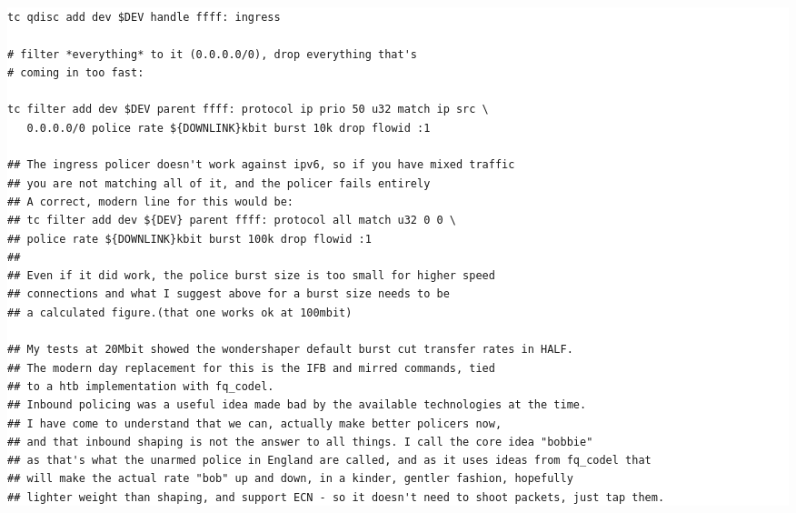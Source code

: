     tc qdisc add dev $DEV handle ffff: ingress

    # filter *everything* to it (0.0.0.0/0), drop everything that's
    # coming in too fast:

    tc filter add dev $DEV parent ffff: protocol ip prio 50 u32 match ip src \
       0.0.0.0/0 police rate ${DOWNLINK}kbit burst 10k drop flowid :1

    ## The ingress policer doesn't work against ipv6, so if you have mixed traffic
    ## you are not matching all of it, and the policer fails entirely
    ## A correct, modern line for this would be:
    ## tc filter add dev ${DEV} parent ffff: protocol all match u32 0 0 \
    ## police rate ${DOWNLINK}kbit burst 100k drop flowid :1
    ## 
    ## Even if it did work, the police burst size is too small for higher speed 
    ## connections and what I suggest above for a burst size needs to be 
    ## a calculated figure.(that one works ok at 100mbit)

    ## My tests at 20Mbit showed the wondershaper default burst cut transfer rates in HALF.
    ## The modern day replacement for this is the IFB and mirred commands, tied
    ## to a htb implementation with fq_codel.
    ## Inbound policing was a useful idea made bad by the available technologies at the time.
    ## I have come to understand that we can, actually make better policers now, 
    ## and that inbound shaping is not the answer to all things. I call the core idea "bobbie"
    ## as that's what the unarmed police in England are called, and as it uses ideas from fq_codel that
    ## will make the actual rate "bob" up and down, in a kinder, gentler fashion, hopefully
    ## lighter weight than shaping, and support ECN - so it doesn't need to shoot packets, just tap them.